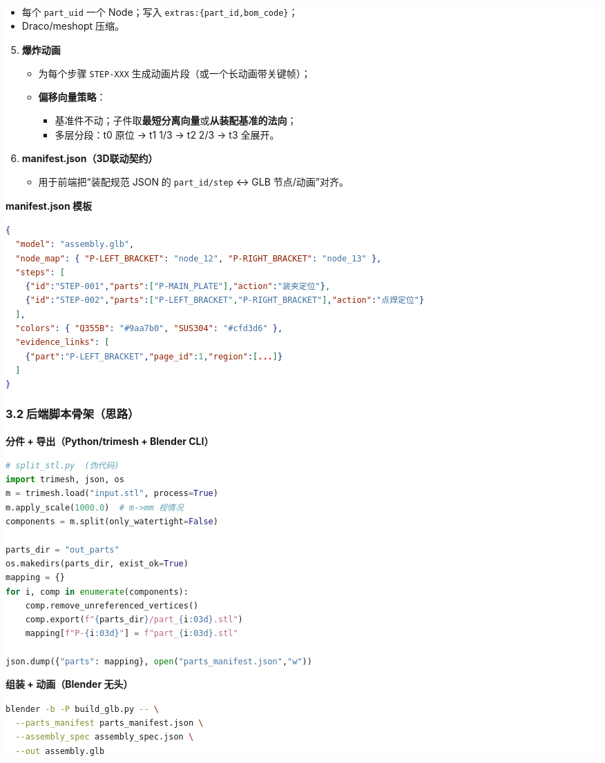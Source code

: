    * 每个 `part_uid` 一个 Node；写入 `extras:{part_id,bom_code}`；
   * Draco/meshopt 压缩。
5. **爆炸动画**

   * 为每个步骤 `STEP-XXX` 生成动画片段（或一个长动画带关键帧）；
   * **偏移向量策略**：

     * 基准件不动；子件取**最短分离向量**或**从装配基准的法向**；
     * 多层分段：t0 原位 → t1 1/3 → t2 2/3 → t3 全展开。
6. **manifest.json（3D联动契约）**

   * 用于前端把“装配规范 JSON 的 `part_id/step` ↔ GLB 节点/动画”对齐。

**manifest.json 模板**

```json
{
  "model": "assembly.glb",
  "node_map": { "P-LEFT_BRACKET": "node_12", "P-RIGHT_BRACKET": "node_13" },
  "steps": [
    {"id":"STEP-001","parts":["P-MAIN_PLATE"],"action":"装夹定位"},
    {"id":"STEP-002","parts":["P-LEFT_BRACKET","P-RIGHT_BRACKET"],"action":"点焊定位"}
  ],
  "colors": { "Q355B": "#9aa7b0", "SUS304": "#cfd3d6" },
  "evidence_links": [
    {"part":"P-LEFT_BRACKET","page_id":1,"region":[...]}
  ]
}
```

### 3.2 后端脚本骨架（思路）

**分件 + 导出（Python/trimesh + Blender CLI）**

```python
# split_stl.py  (伪代码)
import trimesh, json, os
m = trimesh.load("input.stl", process=True)
m.apply_scale(1000.0)  # m->mm 视情况
components = m.split(only_watertight=False)

parts_dir = "out_parts"
os.makedirs(parts_dir, exist_ok=True)
mapping = {}
for i, comp in enumerate(components):
    comp.remove_unreferenced_vertices()
    comp.export(f"{parts_dir}/part_{i:03d}.stl")
    mapping[f"P-{i:03d}"] = f"part_{i:03d}.stl"

json.dump({"parts": mapping}, open("parts_manifest.json","w"))
```

**组装 + 动画（Blender 无头）**

```bash
blender -b -P build_glb.py -- \
  --parts_manifest parts_manifest.json \
  --assembly_spec assembly_spec.json \
  --out assembly.glb
```
